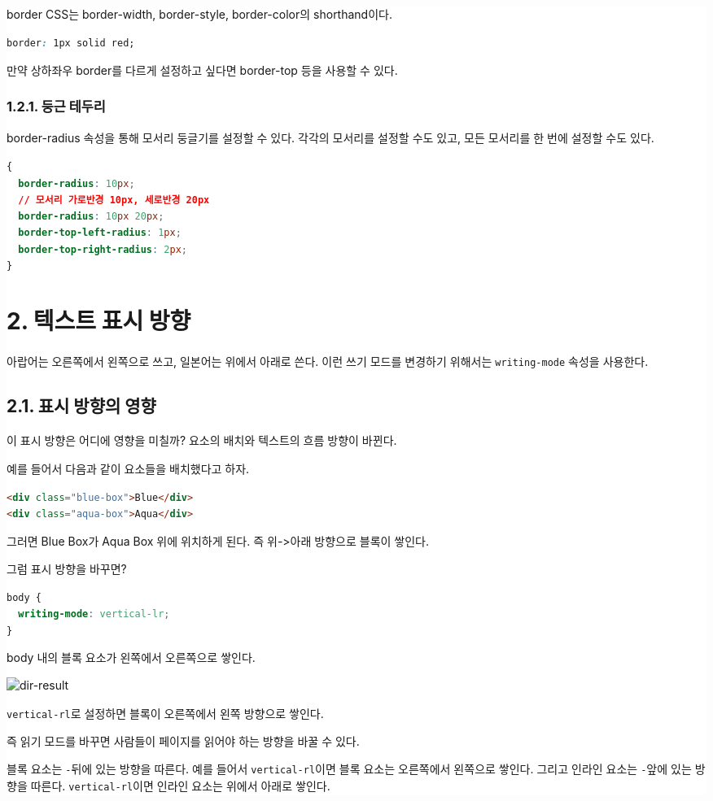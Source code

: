 border CSS는 border-width, border-style, border-color의 shorthand이다.

```css
border: 1px solid red;
```

만약 상하좌우 border를 다르게 설정하고 싶다면 border-top 등을 사용할 수 있다.

### 1.2.1. 둥근 테두리

border-radius 속성을 통해 모서리 둥글기를 설정할 수 있다. 각각의 모서리를 설정할 수도 있고, 모든 모서리를 한 번에 설정할 수도 있다.

```css
{
  border-radius: 10px;
  // 모서리 가로반경 10px, 세로반경 20px
  border-radius: 10px 20px;
  border-top-left-radius: 1px;
  border-top-right-radius: 2px;
}
```

# 2. 텍스트 표시 방향

아랍어는 오른쪽에서 왼쪽으로 쓰고, 일본어는 위에서 아래로 쓴다. 이런 쓰기 모드를 변경하기 위해서는 `writing-mode` 속성을 사용한다.

## 2.1. 표시 방향의 영향

이 표시 방향은 어디에 영향을 미칠까? 요소의 배치와 텍스트의 흐름 방향이 바뀐다.

예를 들어서 다음과 같이 요소들을 배치했다고 하자.

```html
<div class="blue-box">Blue</div>
<div class="aqua-box">Aqua</div>
```

그러면 Blue Box가 Aqua Box 위에 위치하게 된다. 즉 위->아래 방향으로 블록이 쌓인다.

그럼 표시 방향을 바꾸면?

```css
body {
  writing-mode: vertical-lr;
}
```

body 내의 블록 요소가 왼쪽에서 오른쪽으로 쌓인다.

![dir-result](./writing-mode.png)

`vertical-rl`로 설정하면 블록이 오른쪽에서 왼쪽 방향으로 쌓인다.

즉 읽기 모드를 바꾸면 사람들이 페이지를 읽어야 하는 방향을 바꿀 수 있다.

블록 요소는 `-`뒤에 있는 방향을 따른다. 예를 들어서 `vertical-rl`이면 블록 요소는 오른쪽에서 왼쪽으로 쌓인다. 그리고 인라인 요소는 `-`앞에 있는 방향을 따른다. `vertical-rl`이면 인라인 요소는 위에서 아래로 쌓인다.
